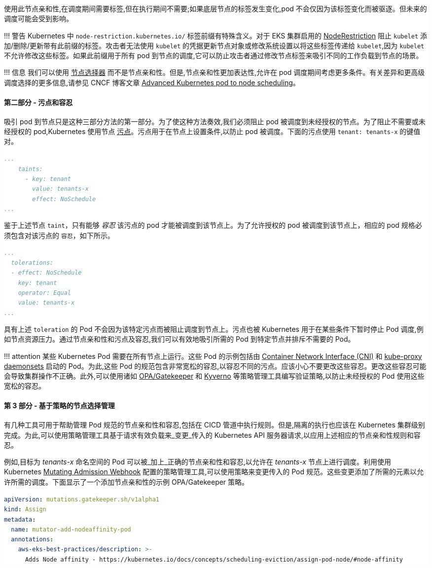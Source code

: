 使用此节点亲和性,在调度期间需要标签,但在执行期间不需要;如果底层节点的标签发生变化,pod 不会仅因为该标签变化而被驱逐。但未来的调度可能会受到影响。

!!! 警告
    Kubernetes 中 `node-restriction.kubernetes.io/` 标签前缀有特殊含义。对于 EKS 集群启用的 [NodeRestriction](https://kubernetes.io/docs/reference/access-authn-authz/admission-controllers/#noderestriction) 阻止 `kubelet` 添加/删除/更新带有此前缀的标签。攻击者无法使用 `kubelet` 的凭据更新节点对象或修改系统设置以将这些标签传递给 `kubelet`,因为 `kubelet` 不允许修改这些标签。如果此前缀用于所有 pod 到节点的调度,它可以防止攻击者通过修改节点标签来吸引不同的工作负载到节点的场景。

!!! 信息
    我们可以使用 [节点选择器](https://kubernetes.io/docs/concepts/scheduling-eviction/assign-pod-node/#nodeselector) 而不是节点亲和性。但是,节点亲和性更加表达性,允许在 pod 调度期间考虑更多条件。有关差异和更高级调度选择的更多信息,请参见 CNCF 博客文章 [Advanced Kubernetes pod to node scheduling](https://www.cncf.io/blog/2021/07/27/advanced-kubernetes-pod-to-node-scheduling/)。

#### 第二部分 - 污点和容忍

吸引 pod 到节点只是这种三部分方法的第一部分。为了使这种方法奏效,我们必须阻止 pod 被调度到未经授权的节点。为了阻止不需要或未经授权的 pod,Kubernetes 使用节点 [污点](https://kubernetes.io/docs/concepts/scheduling-eviction/taint-and-toleration/)。污点用于在节点上设置条件,以防止 pod 被调度。下面的污点使用 `tenant: tenants-x` 的键值对。
``` yaml
...
    taints:
      - key: tenant
        value: tenants-x
        effect: NoSchedule
...
```

鉴于上述节点 `taint`，只有能够 _容忍_ 该污点的 pod 才能被调度到该节点上。为了允许授权的 pod 被调度到该节点上，相应的 pod 规格必须包含对该污点的 `容忍`，如下所示。
``` yaml
...
  tolerations:
  - effect: NoSchedule
    key: tenant
    operator: Equal
    value: tenants-x
...
```

具有上述 `toleration` 的 Pod 不会因为该特定污点而被阻止调度到节点上。污点也被 Kubernetes 用于在某些条件下暂时停止 Pod 调度,例如节点资源压力。通过节点亲和性和污点及容忍,我们可以有效地吸引所需的 Pod 到特定节点并排斥不需要的 Pod。

!!! attention
    某些 Kubernetes Pod 需要在所有节点上运行。这些 Pod 的示例包括由 [Container Network Interface (CNI)](https://github.com/containernetworking/cni) 和 [kube-proxy](https://kubernetes.io/docs/reference/command-line-tools-reference/kube-proxy/) [daemonsets](https://kubernetes.io/docs/concepts/workloads/controllers/daemonset/) 启动的 Pod。为此,这些 Pod 的规范包含非常宽松的容忍,以容忍不同的污点。应该小心不要更改这些容忍。更改这些容忍可能会导致集群操作不正确。此外,可以使用诸如 [OPA/Gatekeeper](https://github.com/open-policy-agent/gatekeeper) 和 [Kyverno](https://kyverno.io/) 等策略管理工具编写验证策略,以防止未经授权的 Pod 使用这些宽松的容忍。

#### 第 3 部分 - 基于策略的节点选择管理

有几种工具可用于帮助管理 Pod 规范的节点亲和性和容忍,包括在 CICD 管道中执行规则。但是,隔离的执行也应该在 Kubernetes 集群级别完成。为此,可以使用策略管理工具基于请求有效负载来_变更_传入的 Kubernetes API 服务器请求,以应用上述相应的节点亲和性规则和容忍。

例如,目标为 _tenants-x_ 命名空间的 Pod 可以被_加上_正确的节点亲和性和容忍,以允许在 _tenants-x_ 节点上进行调度。利用使用 Kubernetes [Mutating Admission Webhook](https://kubernetes.io/docs/reference/access-authn-authz/admission-controllers/#mutatingadmissionwebhook) 配置的策略管理工具,可以使用策略来变更传入的 Pod 规范。这些变更添加了所需的元素以允许所需的调度。下面显示了一个添加节点亲和性的示例 OPA/Gatekeeper 策略。
``` yaml
apiVersion: mutations.gatekeeper.sh/v1alpha1
kind: Assign
metadata:
  name: mutator-add-nodeaffinity-pod
  annotations:
    aws-eks-best-practices/description: >-
      Adds Node affinity - https://kubernetes.io/docs/concepts/scheduling-eviction/assign-pod-node/#node-affinity
```